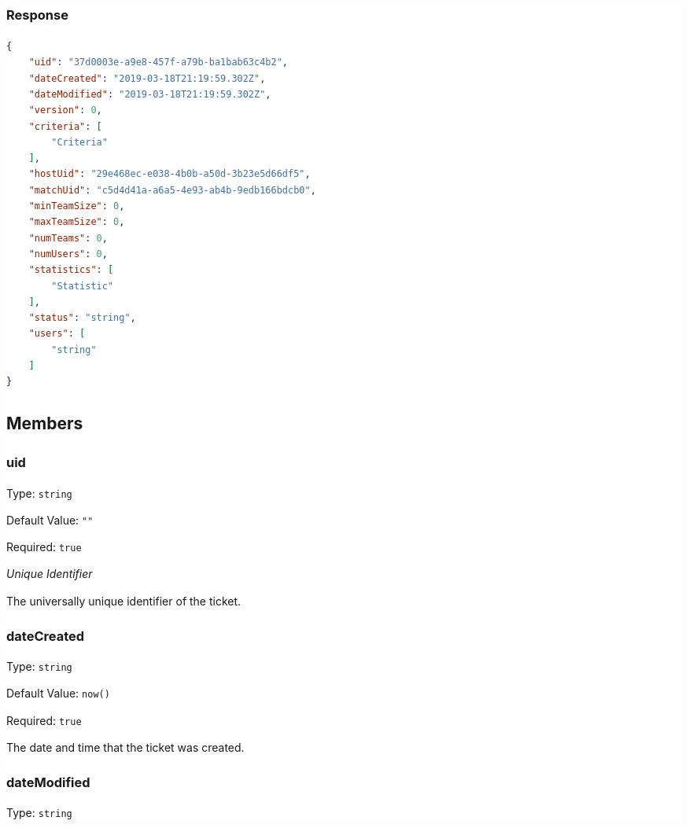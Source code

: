 ### Response

```json
{
    "uid": "37d0003e-a9e8-457f-a79b-ba1bab63c4b2",
    "dateCreated": "2019-03-18T21:19:59.302Z",
    "dateModified": "2019-03-18T21:19:59.302Z",
    "version": 0,
    "criteria": [
        "Criteria"
    ],
    "hostUid": "29e468ec-e038-4b0b-a50d-3b23e5d66df5",
    "matchUid": "c5d4d41a-a6a5-4e93-ab4b-9edb166bdcb0",
    "minTeamSize": 0,
    "maxTeamSize": 0,
    "numTeams": 0,
    "numUsers": 0,
    "statistics": [
        "Statistic"
    ],
    "status": "string",
    "users": [
        "string"
    ]
}
```


## Members

### uid

Type: `string`

Default Value: `""`

Required: `true`

*Unique* *Identifier*

The universally unique identifier of the ticket.

### dateCreated

Type: `string`

Default Value: `now()`

Required: `true`

The date and time that the ticket was created.

### dateModified

Type: `string`
